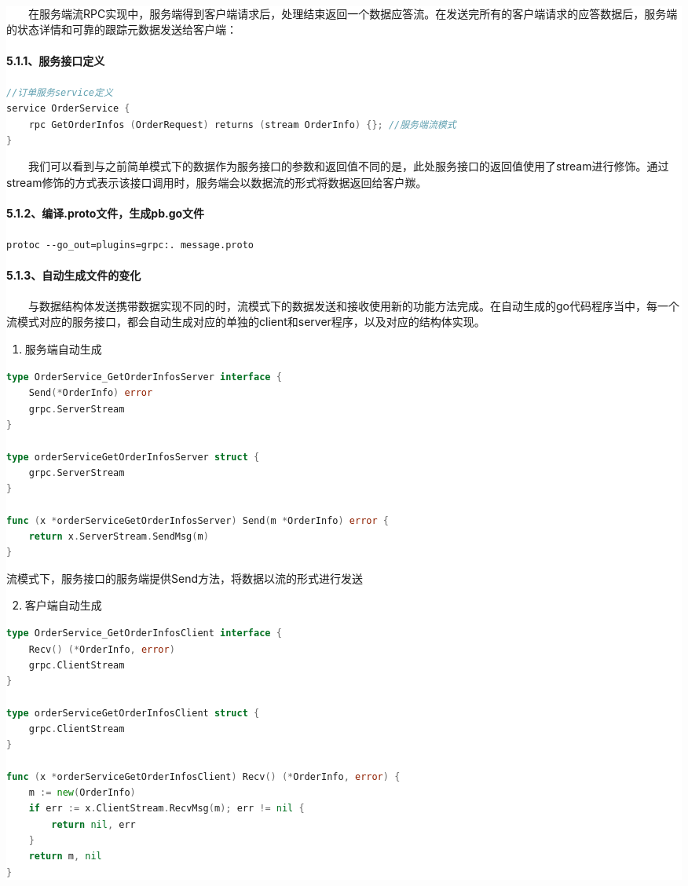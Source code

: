 　　在服务端流RPC实现中，服务端得到客户端请求后，处理结束返回一个数据应答流。在发送完所有的客户端请求的应答数据后，服务端的状态详情和可靠的跟踪元数据发送给客户端：

#### 5.1.1、服务接口定义

```go
//订单服务service定义
service OrderService {
    rpc GetOrderInfos (OrderRequest) returns (stream OrderInfo) {}; //服务端流模式
}
```

　　我们可以看到与之前简单模式下的数据作为服务接口的参数和返回值不同的是，此处服务接口的返回值使用了stream进行修饰。通过stream修饰的方式表示该接口调用时，服务端会以数据流的形式将数据返回给客户羰。

#### 5.1.2、编译.proto文件，生成pb.go文件

`protoc --go_out=plugins=grpc:. message.proto`

#### 5.1.3、自动生成文件的变化

　　与数据结构体发送携带数据实现不同的时，流模式下的数据发送和接收使用新的功能方法完成。在自动生成的go代码程序当中，每一个流模式对应的服务接口，都会自动生成对应的单独的client和server程序，以及对应的结构体实现。

1. 服务端自动生成

```go
type OrderService_GetOrderInfosServer interface {
    Send(*OrderInfo) error
    grpc.ServerStream
}

type orderServiceGetOrderInfosServer struct {
    grpc.ServerStream
}

func (x *orderServiceGetOrderInfosServer) Send(m *OrderInfo) error {
    return x.ServerStream.SendMsg(m)
}
```

流模式下，服务接口的服务端提供Send方法，将数据以流的形式进行发送　　　

2. 客户端自动生成

```go
type OrderService_GetOrderInfosClient interface {
    Recv() (*OrderInfo, error)
    grpc.ClientStream
}

type orderServiceGetOrderInfosClient struct {
    grpc.ClientStream
}

func (x *orderServiceGetOrderInfosClient) Recv() (*OrderInfo, error) {
    m := new(OrderInfo)
    if err := x.ClientStream.RecvMsg(m); err != nil {
        return nil, err
    }
    return m, nil
}
```
